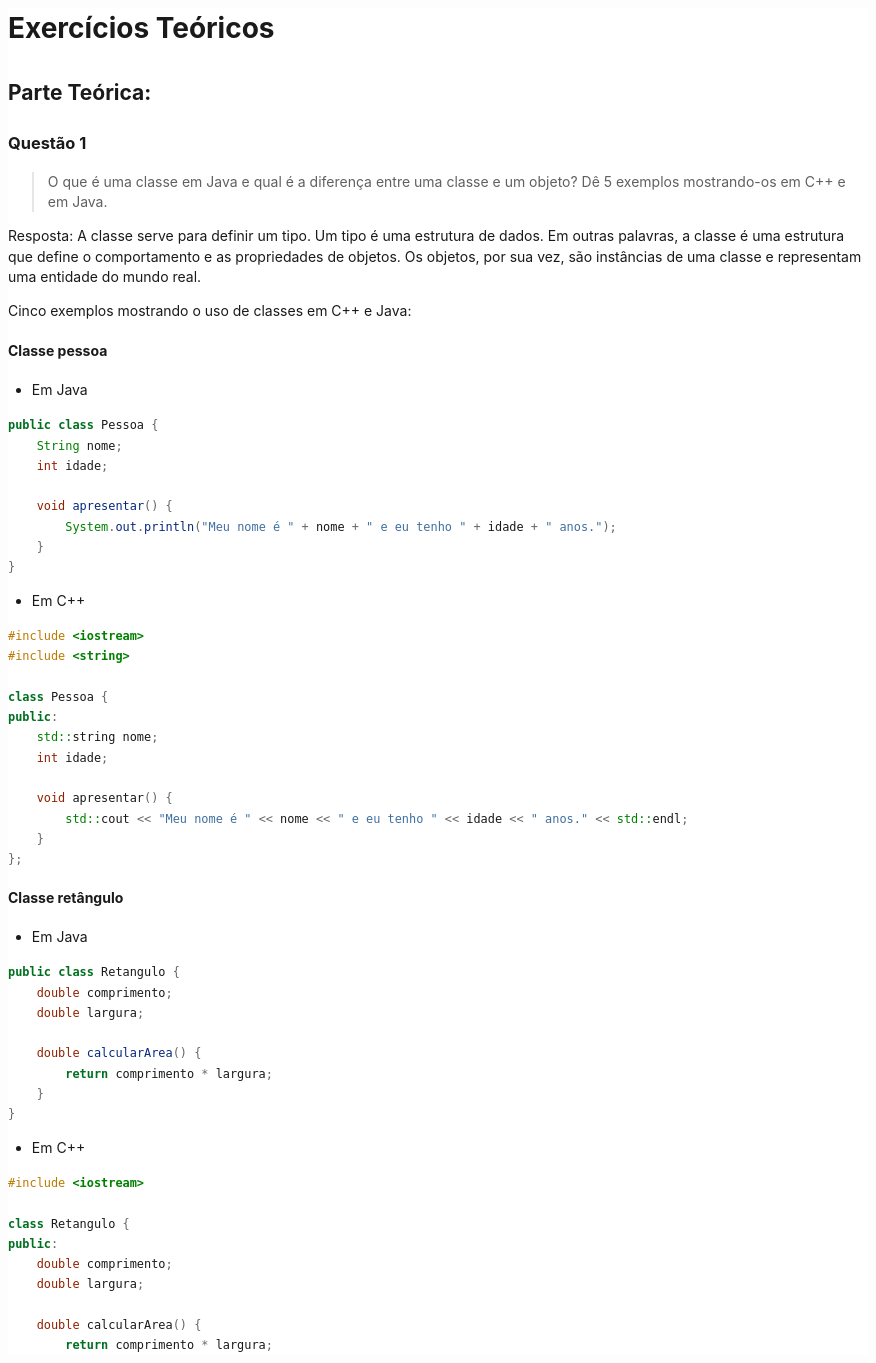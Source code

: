 # Exercícios Teóricos

## Parte Teórica:

### Questão 1
> O que é uma classe em Java e qual é a diferença entre uma classe e um objeto? Dê 5 exemplos mostrando-os em C++ e em Java.

Resposta: A classe serve para definir um tipo. Um tipo é uma estrutura de dados. Em outras palavras, a classe é uma estrutura que define o comportamento e as propriedades de objetos. Os objetos, por sua vez, são instâncias de uma classe e representam uma entidade do mundo real.

Cinco exemplos mostrando o uso de classes em C++ e Java:
#### Classe pessoa 
- Em Java
```java
public class Pessoa {
    String nome;
    int idade;

    void apresentar() {
        System.out.println("Meu nome é " + nome + " e eu tenho " + idade + " anos.");
    }
}
```
- Em C++
```cpp
#include <iostream>
#include <string>

class Pessoa {
public:
    std::string nome;
    int idade;

    void apresentar() {
        std::cout << "Meu nome é " << nome << " e eu tenho " << idade << " anos." << std::endl;
    }
};
```
#### Classe retângulo
- Em Java
```java
public class Retangulo {
    double comprimento;
    double largura;

    double calcularArea() {
        return comprimento * largura;
    }
}
```
- Em C++
```cpp
#include <iostream>

class Retangulo {
public:
    double comprimento;
    double largura;

    double calcularArea() {
        return comprimento * largura;
```